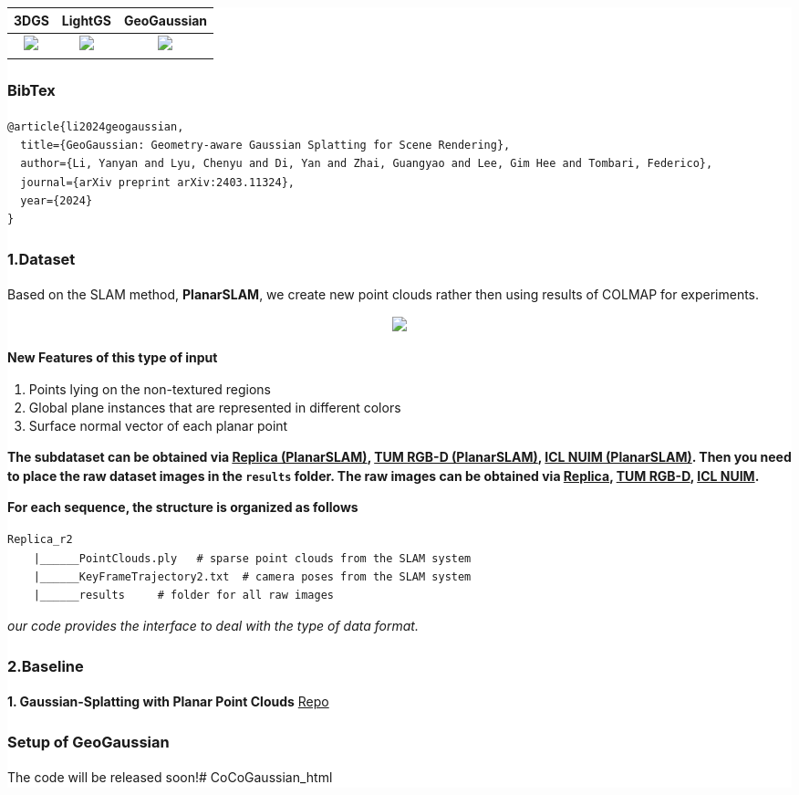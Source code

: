 | 3DGS    | LightGS | GeoGaussian |
| :------: | :------: | :------:
| <img width="100%" src="./img/gif/o2-3DGS.gif">  |  <img width="100%" src="./img/gif/o2-light.gif">   |<img width="100%" src="./img/gif/o2-ours.gif">|

### BibTex
```
@article{li2024geogaussian,
  title={GeoGaussian: Geometry-aware Gaussian Splatting for Scene Rendering},
  author={Li, Yanyan and Lyu, Chenyu and Di, Yan and Zhai, Guangyao and Lee, Gim Hee and Tombari, Federico},
  journal={arXiv preprint arXiv:2403.11324},
  year={2024}
}
```


### 1.Dataset
Based on the SLAM method, **PlanarSLAM**, we create new point clouds rather then using results of COLMAP for experiments. 

<p align="center" width="100%">
    <img width="90%" src="./img/dataset_img.png">
</p>

**New Features of this type of input**
<ol>
<li> Points lying on the non-textured regions </li>
<li> Global plane instances that are represented in different colors </li>
<li> Surface normal vector of each planar point </li>
</ol>

**The subdataset can be obtained via [Replica (PlanarSLAM)](https://drive.google.com/drive/folders/1LO0a-M__cZJu3TnaMX-fEP4YxFs5LDGZ?usp=drive_link), [TUM RGB-D (PlanarSLAM)](https://drive.google.com/drive/folders/1hDPRH3FGg_HpQYwZWg_wgZbonClVbcbC?usp=drive_link), [ICL NUIM (PlanarSLAM)](https://drive.google.com/drive/folders/1UV7DqybCUcYl3Yn4kV030lQOKhwGUHU6?usp=drive_link). Then you need to place the raw dataset images in the ``results`` folder. The raw images can be obtained via [Replica](https://cvg-data.inf.ethz.ch/nice-slam/data/Replica.zip), [TUM RGB-D](https://cvg.cit.tum.de/data/datasets/rgbd-dataset/download), [ICL NUIM](https://www.doc.ic.ac.uk/~ahanda/VaFRIC/iclnuim.html).**

**For each sequence, the structure is organized as follows**
```
Replica_r2
	|______PointClouds.ply   # sparse point clouds from the SLAM system
 	|______KeyFrameTrajectory2.txt  # camera poses from the SLAM system
  	|______results     # folder for all raw images
```
*our code provides the interface to deal with the type of data format.*


### 2.Baseline
**1. Gaussian-Splatting with Planar Point Clouds**
[Repo](https://github.com/yanyan-li/gaussian-splatting-using-PlanarSLAM?tab=readme-ov-file)




### Setup of GeoGaussian
The code will be released soon!# CoCoGaussian_html
